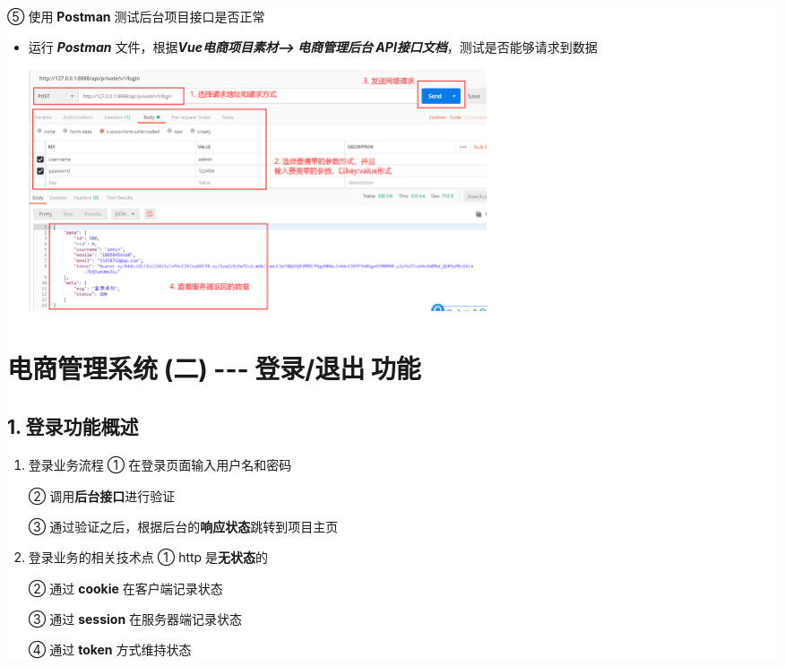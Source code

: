     

⑤ 使用 **Postman** 测试后台项目接口是否正常 

- 运行 ***Postman*** 文件，根据***Vue电商项目素材--> 电商管理后台 API接口文档***，测试是否能够请求到数据

    <img src="images/02-电商管理系统.assets/image-20201015103130875.png" alt="image-20201015103130875" style="zoom:50%;" />





# 电商管理系统 (二) --- 登录/退出 功能

## 1. 登录功能概述

1. 登录业务流程 
        ① 在登录页面输入用户名和密码 
   
      ② 调用**后台接口**进行验证 
   
      ③ 通过验证之后，根据后台的**响应状态**跳转到项目主页 

  

2. 登录业务的相关技术点 
        ① http 是**无状态**的 
   
      ② 通过 **cookie** 在客户端记录状态 
   
      ③ 通过 **session** 在服务器端记录状态 
   
      ④ 通过 **token** 方式维持状态 
